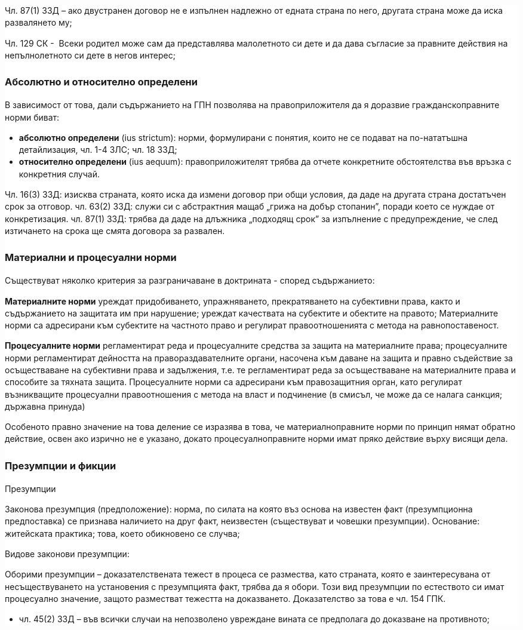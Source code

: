 Чл. 87(1) ЗЗД – ако двустранен договор не е изпълнен надлежно от едната страна по него, другата страна може да иска развалянето му; 

Чл. 129 СК -  Всеки родител може сам да представлява малолетното си дете и да дава съгласие за правните действия на непълнолетното си дете в негов интерес; 
### Абсолютно и относително определени
В зависимост от това, дали съдържанието на ГПН позволява на правоприложителя да я доразвие гражданскоправните норми биват:

- **абсолютно определени** (ius strictum): норми, формулирани с понятия, които не се подават на по-нататъшна детайлизация, чл. 1-4 ЗЛС; чл. 18 ЗЗД;
- **относително определени** (ius aequum): правоприложителят трябва да отчете конкретните обстоятелства във връзка с конкретния случай.

Чл. 16(3) ЗЗД: изисква страната, която иска да измени договор при общи условия, да даде на другата страна достатъчен срок за отговор. чл. 63(2) ЗЗД: служи си с абстрактния мащаб „грижа на добър стопанин”, поради което се нуждае от конкретизация. чл. 87(1) ЗЗД: трябва да даде на длъжника „подходящ срок” за изпълнение с предупреждение, че след изтичането на срока ще смята договора за развален.

### Материални и процесуални норми
Съществуват няколко критерия за разграничаване в доктрината - според съдържанието:

**Материалните норми** уреждат придобиването, упражняването, прекратяването на субективни права, както и съдържанието на защитата им при нарушение; уреждат качествата на субектите и обектите на правото; Материалните норми са адресирани към субектите на частното право и регулират правоотношенията с метода на равнопоставеност. 

**Процесуалните норми** регламентират реда и процесуалните средства за защита на материалните права; процесуалните норми регламентират дейността на правораздавателните органи, насочена към даване на защита и правно съдействие за осъществаване на субективни права и задължения, т.е. те регламентират реда за осъществаване на материалните права и способите за тяхната защита.  Процесуалните норми са адресирани към правозащитния орган, като регулират възникващите процесуални правоотношения с метода на власт и подчинение (в смисъл, че може да се налага санкция; държавна принуда)

Особеното правно значение на това деление се изразява в това, че материалноправните норми по принцип нямат обратно действие, освен ако изрично не е указано, докато процесуалноправните норми имат пряко действие върху висящи дела.
### Презумпции и фикции
Презумпции

Законова презумпция (предположение): норма, по силата на която въз основа на известен факт (презумпционна предпоставка) се признава наличието на друг факт, неизвестен (съществуват и човешки презумпции). Основание: житейската практика; това, което обикновено се случва; 

Видове законови презумпции:

Оборими презумпции – доказателствената тежест в процеса се размества, като страната, която е заинтересувана от несъществуването на установения с презумпцията факт, трябва да я обори. Този вид презумпции по естеството си имат процесуално значение, защото разместват тежестта на доказването. Доказателство за това е чл. 154 ГПК.

- чл. 45(2) ЗЗД – във всички случаи на непозволено увреждане вината се предполага до доказване на противното;
